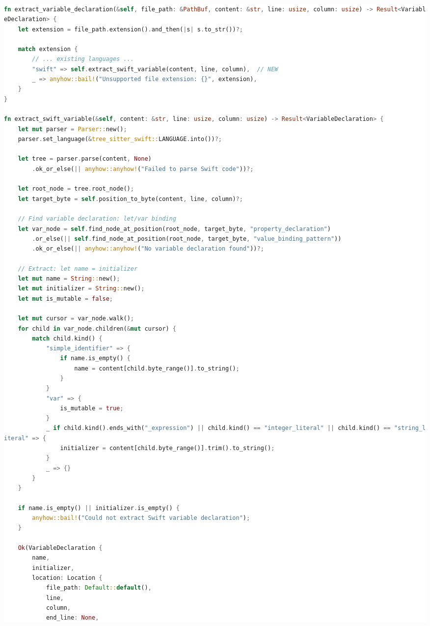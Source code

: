 ```rust
fn extract_variable_declaration(&self, file_path: &PathBuf, content: &str, line: usize, column: usize) -> Result<VariableDeclaration> {
    let extension = file_path.extension().and_then(|s| s.to_str())?;

    match extension {
        // ... existing languages ...
        "swift" => self.extract_swift_variable(content, line, column),  // NEW
        _ => anyhow::bail!("Unsupported file extension: {}", extension),
    }
}

fn extract_swift_variable(&self, content: &str, line: usize, column: usize) -> Result<VariableDeclaration> {
    let mut parser = Parser::new();
    parser.set_language(&tree_sitter_swift::LANGUAGE.into())?;

    let tree = parser.parse(content, None)
        .ok_or_else(|| anyhow::anyhow!("Failed to parse Swift code"))?;

    let root_node = tree.root_node();
    let target_byte = self.position_to_byte(content, line, column)?;

    // Find variable declaration: let/var binding
    let var_node = self.find_node_at_position(root_node, target_byte, "property_declaration")
        .or_else(|| self.find_node_at_position(root_node, target_byte, "value_binding_pattern"))
        .ok_or_else(|| anyhow::anyhow!("No variable declaration found"))?;

    // Extract: let name = initializer
    let mut name = String::new();
    let mut initializer = String::new();
    let mut is_mutable = false;

    let mut cursor = var_node.walk();
    for child in var_node.children(&mut cursor) {
        match child.kind() {
            "simple_identifier" => {
                if name.is_empty() {
                    name = content[child.byte_range()].to_string();
                }
            }
            "var" => {
                is_mutable = true;
            }
            _ if child.kind().ends_with("_expression") || child.kind() == "integer_literal" || child.kind() == "string_literal" => {
                initializer = content[child.byte_range()].trim().to_string();
            }
            _ => {}
        }
    }

    if name.is_empty() || initializer.is_empty() {
        anyhow::bail!("Could not extract Swift variable declaration");
    }

    Ok(VariableDeclaration {
        name,
        initializer,
        location: Location {
            file_path: Default::default(),
            line,
            column,
            end_line: None,
```